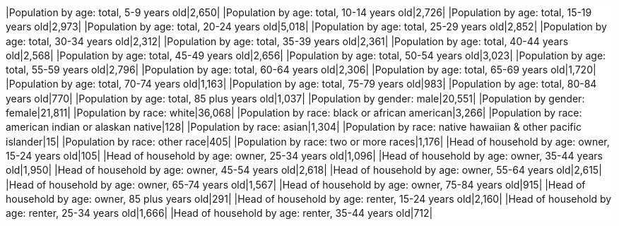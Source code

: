|Population by age: total, 5-9 years old|2,650|
|Population by age: total, 10-14 years old|2,726|
|Population by age: total, 15-19 years old|2,973|
|Population by age: total, 20-24 years old|5,018|
|Population by age: total, 25-29 years old|2,852|
|Population by age: total, 30-34 years old|2,312|
|Population by age: total, 35-39 years old|2,361|
|Population by age: total, 40-44 years old|2,568|
|Population by age: total, 45-49 years old|2,656|
|Population by age: total, 50-54 years old|3,023|
|Population by age: total, 55-59 years old|2,796|
|Population by age: total, 60-64 years old|2,306|
|Population by age: total, 65-69 years old|1,720|
|Population by age: total, 70-74 years old|1,163|
|Population by age: total, 75-79 years old|983|
|Population by age: total, 80-84 years old|770|
|Population by age: total, 85 plus years old|1,037|
|Population by gender: male|20,551|
|Population by gender: female|21,811|
|Population by race: white|36,068|
|Population by race: black or african american|3,266|
|Population by race: american indian or alaskan native|128|
|Population by race: asian|1,304|
|Population by race: native hawaiian & other pacific islander|15|
|Population by race: other race|405|
|Population by race: two or more races|1,176|
|Head of household by age: owner, 15-24 years old|105|
|Head of household by age: owner, 25-34 years old|1,096|
|Head of household by age: owner, 35-44 years old|1,950|
|Head of household by age: owner, 45-54 years old|2,618|
|Head of household by age: owner, 55-64 years old|2,615|
|Head of household by age: owner, 65-74 years old|1,567|
|Head of household by age: owner, 75-84 years old|915|
|Head of household by age: owner, 85 plus years old|291|
|Head of household by age: renter, 15-24 years old|2,160|
|Head of household by age: renter, 25-34 years old|1,666|
|Head of household by age: renter, 35-44 years old|712|